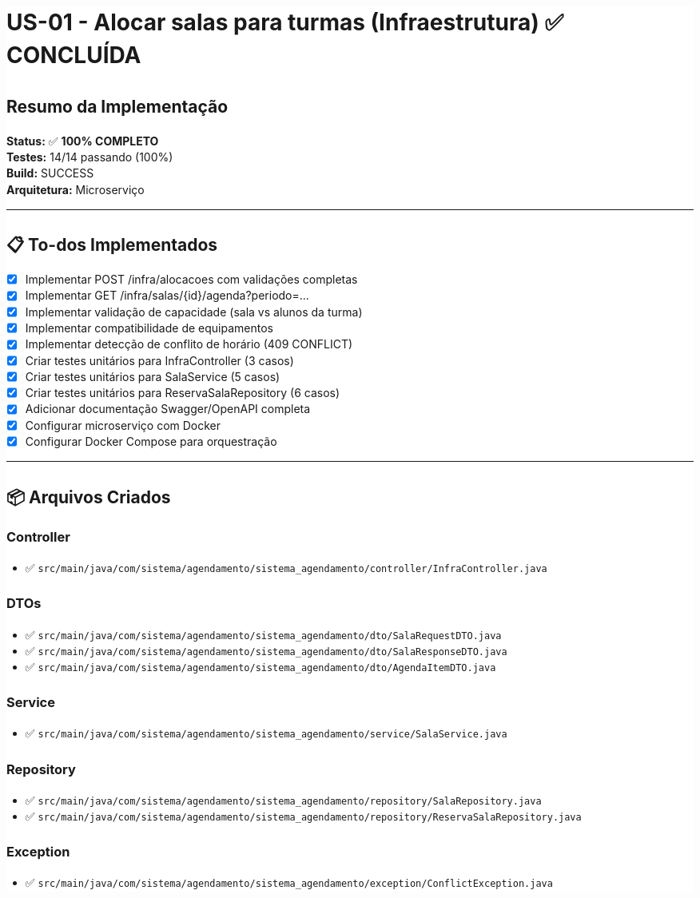 # US-01 - Alocar salas para turmas (Infraestrutura) ✅ CONCLUÍDA

## Resumo da Implementação

**Status:** ✅ **100% COMPLETO**  
**Testes:** 14/14 passando (100%)  
**Build:** SUCCESS  
**Arquitetura:** Microserviço

---

## 📋 To-dos Implementados

- [x] Implementar POST /infra/alocacoes com validações completas
- [x] Implementar GET /infra/salas/{id}/agenda?periodo=...
- [x] Implementar validação de capacidade (sala vs alunos da turma)
- [x] Implementar compatibilidade de equipamentos
- [x] Implementar detecção de conflito de horário (409 CONFLICT)
- [x] Criar testes unitários para InfraController (3 casos)
- [x] Criar testes unitários para SalaService (5 casos)
- [x] Criar testes unitários para ReservaSalaRepository (6 casos)
- [x] Adicionar documentação Swagger/OpenAPI completa
- [x] Configurar microserviço com Docker
- [x] Configurar Docker Compose para orquestração

---

## 📦 Arquivos Criados

### Controller
- ✅ `src/main/java/com/sistema/agendamento/sistema_agendamento/controller/InfraController.java`

### DTOs
- ✅ `src/main/java/com/sistema/agendamento/sistema_agendamento/dto/SalaRequestDTO.java`
- ✅ `src/main/java/com/sistema/agendamento/sistema_agendamento/dto/SalaResponseDTO.java`
- ✅ `src/main/java/com/sistema/agendamento/sistema_agendamento/dto/AgendaItemDTO.java`

### Service
- ✅ `src/main/java/com/sistema/agendamento/sistema_agendamento/service/SalaService.java`

### Repository
- ✅ `src/main/java/com/sistema/agendamento/sistema_agendamento/repository/SalaRepository.java`
- ✅ `src/main/java/com/sistema/agendamento/sistema_agendamento/repository/ReservaSalaRepository.java`

### Exception
- ✅ `src/main/java/com/sistema/agendamento/sistema_agendamento/exception/ConflictException.java`
